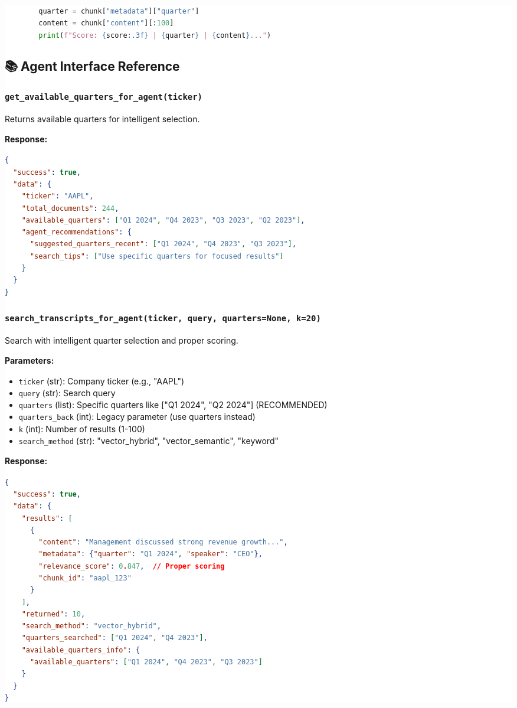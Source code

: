 ```python
        quarter = chunk["metadata"]["quarter"] 
        content = chunk["content"][:100]
        print(f"Score: {score:.3f} | {quarter} | {content}...")
```

## 📚 **Agent Interface Reference**

### `get_available_quarters_for_agent(ticker)`
Returns available quarters for intelligent selection.

**Response:**
```json
{
  "success": true,
  "data": {
    "ticker": "AAPL",
    "total_documents": 244,
    "available_quarters": ["Q1 2024", "Q4 2023", "Q3 2023", "Q2 2023"],
    "agent_recommendations": {
      "suggested_quarters_recent": ["Q1 2024", "Q4 2023", "Q3 2023"],
      "search_tips": ["Use specific quarters for focused results"]
    }
  }
}
```

### `search_transcripts_for_agent(ticker, query, quarters=None, k=20)`
Search with intelligent quarter selection and proper scoring.

**Parameters:**
- `ticker` (str): Company ticker (e.g., "AAPL")
- `query` (str): Search query
- `quarters` (list): Specific quarters like ["Q1 2024", "Q2 2024"] (RECOMMENDED)
- `quarters_back` (int): Legacy parameter (use quarters instead)
- `k` (int): Number of results (1-100)
- `search_method` (str): "vector_hybrid", "vector_semantic", "keyword"

**Response:**
```json
{
  "success": true,
  "data": {
    "results": [
      {
        "content": "Management discussed strong revenue growth...",
        "metadata": {"quarter": "Q1 2024", "speaker": "CEO"},
        "relevance_score": 0.847,  // Proper scoring
        "chunk_id": "aapl_123"
      }
    ],
    "returned": 10,
    "search_method": "vector_hybrid",
    "quarters_searched": ["Q1 2024", "Q4 2023"],
    "available_quarters_info": {
      "available_quarters": ["Q1 2024", "Q4 2023", "Q3 2023"]
    }
  }
}
```
